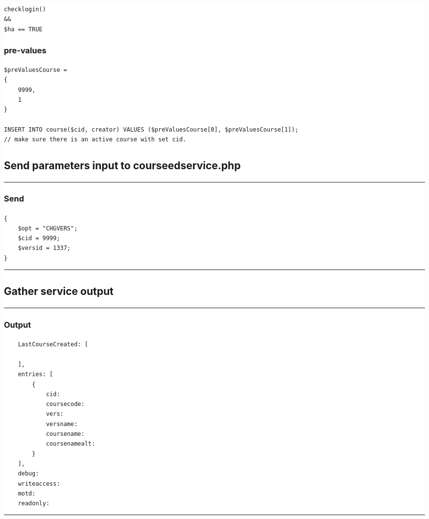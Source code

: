 ```
checklogin() 
&&
$ha == TRUE

```
### pre-values

```
$preValuesCourse = 
{
    9999,
    1
}

INSERT INTO course($cid, creator) VALUES ($preValuesCourse[0], $preValuesCourse[1]);
// make sure there is an active course with set cid.

```

## Send parameters input to courseedservice.php
---

### Send

```
{
    $opt = "CHGVERS";
    $cid = 9999;
    $versid = 1337;
}

```

---
## Gather service output
---

### Output

```
    LastCourseCreated: [

    ],
    entries: [
        {
            cid:
            coursecode:
            vers:
            versname:
            coursename:
            coursenamealt:
        }
    ],
    debug:
    writeaccess:
    motd:
    readonly:

```

---
